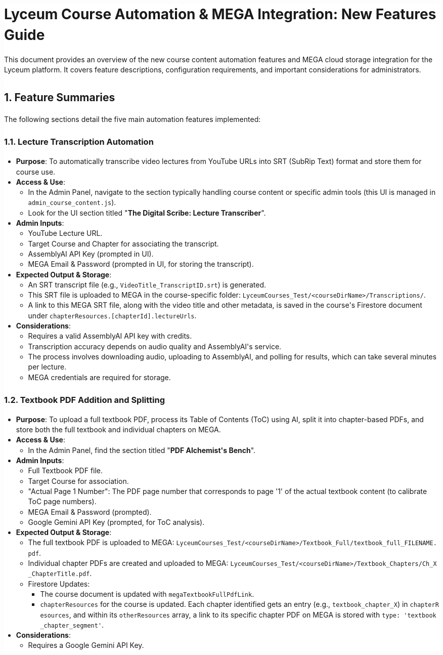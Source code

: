 # Lyceum Course Automation & MEGA Integration: New Features Guide

This document provides an overview of the new course content automation features and MEGA cloud storage integration for the Lyceum platform. It covers feature descriptions, configuration requirements, and important considerations for administrators.

## 1. Feature Summaries

The following sections detail the five main automation features implemented:

### 1.1. Lecture Transcription Automation

*   **Purpose**: To automatically transcribe video lectures from YouTube URLs into SRT (SubRip Text) format and store them for course use.
*   **Access & Use**:
    *   In the Admin Panel, navigate to the section typically handling course content or specific admin tools (this UI is managed in `admin_course_content.js`).
    *   Look for the UI section titled "**The Digital Scribe: Lecture Transcriber**".
*   **Admin Inputs**:
    *   YouTube Lecture URL.
    *   Target Course and Chapter for associating the transcript.
    *   AssemblyAI API Key (prompted in UI).
    *   MEGA Email & Password (prompted in UI, for storing the transcript).
*   **Expected Output & Storage**:
    *   An SRT transcript file (e.g., `VideoTitle_TranscriptID.srt`) is generated.
    *   This SRT file is uploaded to MEGA in the course-specific folder: `LyceumCourses_Test/<courseDirName>/Transcriptions/`.
    *   A link to this MEGA SRT file, along with the video title and other metadata, is saved in the course's Firestore document under `chapterResources.[chapterId].lectureUrls`.
*   **Considerations**:
    *   Requires a valid AssemblyAI API key with credits.
    *   Transcription accuracy depends on audio quality and AssemblyAI's service.
    *   The process involves downloading audio, uploading to AssemblyAI, and polling for results, which can take several minutes per lecture.
    *   MEGA credentials are required for storage.

### 1.2. Textbook PDF Addition and Splitting

*   **Purpose**: To upload a full textbook PDF, process its Table of Contents (ToC) using AI, split it into chapter-based PDFs, and store both the full textbook and individual chapters on MEGA.
*   **Access & Use**:
    *   In the Admin Panel, find the section titled "**PDF Alchemist's Bench**".
*   **Admin Inputs**:
    *   Full Textbook PDF file.
    *   Target Course for association.
    *   "Actual Page 1 Number": The PDF page number that corresponds to page '1' of the actual textbook content (to calibrate ToC page numbers).
    *   MEGA Email & Password (prompted).
    *   Google Gemini API Key (prompted, for ToC analysis).
*   **Expected Output & Storage**:
    *   The full textbook PDF is uploaded to MEGA: `LyceumCourses_Test/<courseDirName>/Textbook_Full/textbook_full_FILENAME.pdf`.
    *   Individual chapter PDFs are created and uploaded to MEGA: `LyceumCourses_Test/<courseDirName>/Textbook_Chapters/Ch_X_ChapterTitle.pdf`.
    *   Firestore Updates:
        *   The course document is updated with `megaTextbookFullPdfLink`.
        *   `chapterResources` for the course is updated. Each chapter identified gets an entry (e.g., `textbook_chapter_X`) in `chapterResources`, and within its `otherResources` array, a link to its specific chapter PDF on MEGA is stored with `type: 'textbook_chapter_segment'`.
*   **Considerations**:
    *   Requires a Google Gemini API Key.